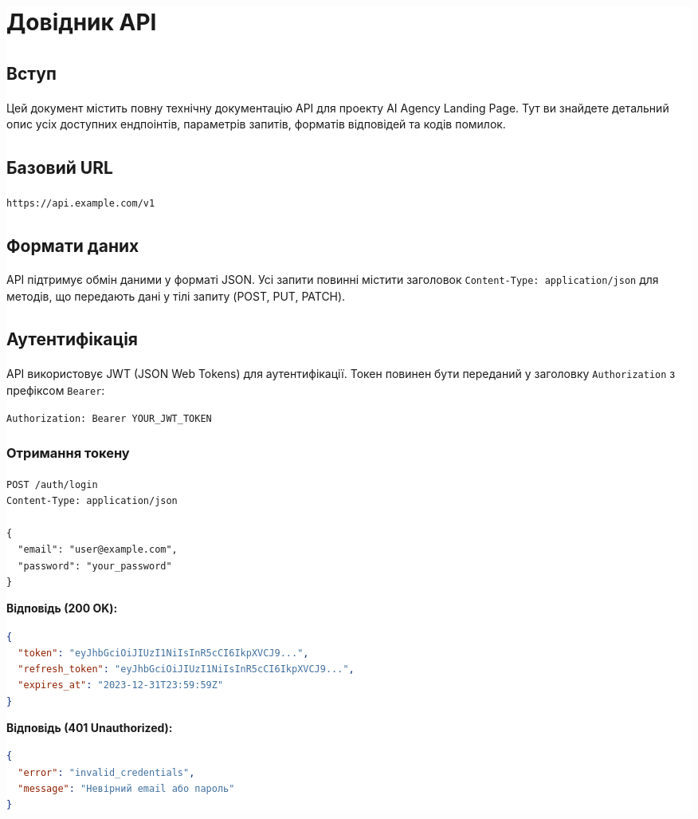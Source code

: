 # Довідник API

## Вступ

Цей документ містить повну технічну документацію API для проекту AI Agency Landing Page. Тут ви знайдете детальний опис усіх доступних ендпоінтів, параметрів запитів, форматів відповідей та кодів помилок.

## Базовий URL

```
https://api.example.com/v1
```

## Формати даних

API підтримує обмін даними у форматі JSON. Усі запити повинні містити заголовок `Content-Type: application/json` для методів, що передають дані у тілі запиту (POST, PUT, PATCH).

## Аутентифікація

API використовує JWT (JSON Web Tokens) для аутентифікації. Токен повинен бути переданий у заголовку `Authorization` з префіксом `Bearer`:

```
Authorization: Bearer YOUR_JWT_TOKEN
```

### Отримання токену

```http
POST /auth/login
Content-Type: application/json

{
  "email": "user@example.com",
  "password": "your_password"
}
```

**Відповідь (200 OK):**

```json
{
  "token": "eyJhbGciOiJIUzI1NiIsInR5cCI6IkpXVCJ9...",
  "refresh_token": "eyJhbGciOiJIUzI1NiIsInR5cCI6IkpXVCJ9...",
  "expires_at": "2023-12-31T23:59:59Z"
}
```

**Відповідь (401 Unauthorized):**

```json
{
  "error": "invalid_credentials",
  "message": "Невірний email або пароль"
}
```
